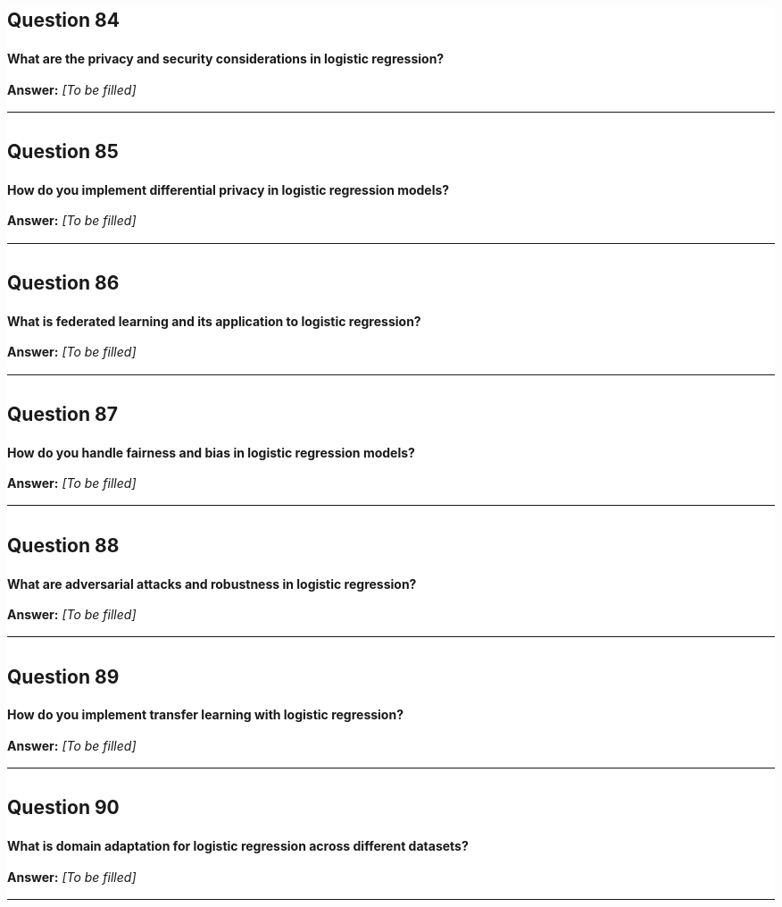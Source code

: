 
## Question 84

**What are the privacy and security considerations in logistic regression?**

**Answer:** _[To be filled]_

---

## Question 85

**How do you implement differential privacy in logistic regression models?**

**Answer:** _[To be filled]_

---

## Question 86

**What is federated learning and its application to logistic regression?**

**Answer:** _[To be filled]_

---

## Question 87

**How do you handle fairness and bias in logistic regression models?**

**Answer:** _[To be filled]_

---

## Question 88

**What are adversarial attacks and robustness in logistic regression?**

**Answer:** _[To be filled]_

---

## Question 89

**How do you implement transfer learning with logistic regression?**

**Answer:** _[To be filled]_

---

## Question 90

**What is domain adaptation for logistic regression across different datasets?**

**Answer:** _[To be filled]_

---
